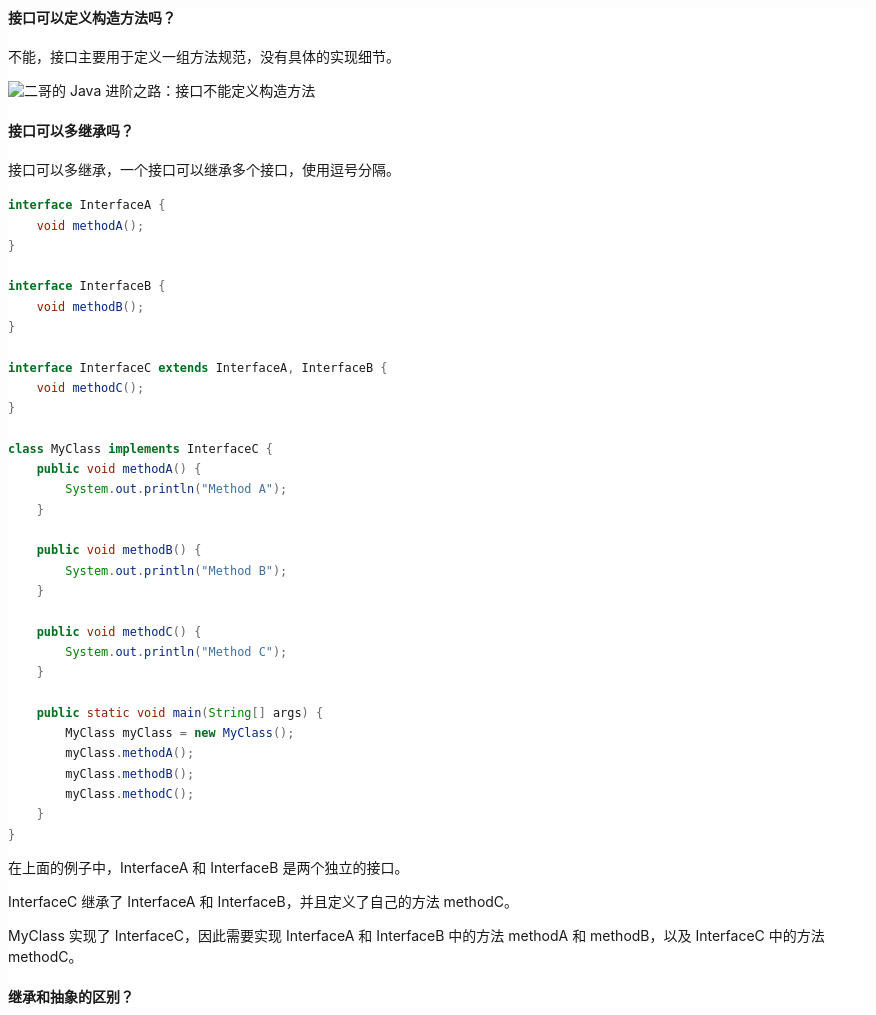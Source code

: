 #### 接口可以定义构造方法吗？

不能，接口主要用于定义一组方法规范，没有具体的实现细节。

![二哥的 Java 进阶之路：接口不能定义构造方法](https://cdn.tobebetterjavaer.com/stutymore/javase-20240512090855.png)

#### 接口可以多继承吗？

接口可以多继承，一个接口可以继承多个接口，使用逗号分隔。

```java
interface InterfaceA {
    void methodA();
}

interface InterfaceB {
    void methodB();
}

interface InterfaceC extends InterfaceA, InterfaceB {
    void methodC();
}

class MyClass implements InterfaceC {
    public void methodA() {
        System.out.println("Method A");
    }

    public void methodB() {
        System.out.println("Method B");
    }

    public void methodC() {
        System.out.println("Method C");
    }

    public static void main(String[] args) {
        MyClass myClass = new MyClass();
        myClass.methodA();
        myClass.methodB();
        myClass.methodC();
    }
}
```

在上面的例子中，InterfaceA 和 InterfaceB 是两个独立的接口。

InterfaceC 继承了 InterfaceA 和 InterfaceB，并且定义了自己的方法 methodC。

MyClass 实现了 InterfaceC，因此需要实现 InterfaceA 和 InterfaceB 中的方法 methodA 和 methodB，以及 InterfaceC 中的方法 methodC。

#### 继承和抽象的区别？
